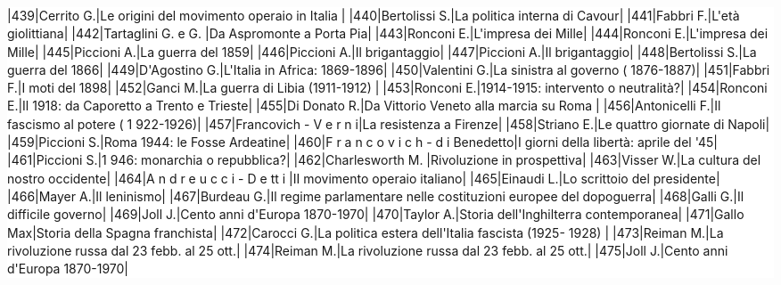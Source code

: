 |439|Cerrito G.|Le origini del movimento operaio in Italia |
|440|Bertolissi S.|La politica interna di Cavour|
|441|Fabbri F.|L'età giolittiana|
|442|Tartaglini G. e G.  |Da Aspromonte a Porta Pia|
|443|Ronconi E.|L'impresa dei Mille|
|444|Ronconi E.|L'impresa dei Mille|
|445|Piccioni A.|La guerra del 1859|
|446|Piccioni A.|Il brigantaggio|
|447|Piccioni A.|Il brigantaggio|
|448|Bertolissi S.|La guerra del 1866|
|449|D'Agostino G.|L'Italia in Africa:  1869-1896|
|450|Valentini G.|La sinistra al governo ( 1876-1887)|
|451|Fabbri F.|I moti del  1898|
|452|Ganci M.|La guerra di Libia (1911-1912) |
|453|Ronconi E.|1914-1915: intervento o neutralità?|
|454|Ronconi E.|Il 1918: da Caporetto a Trento e Trieste|
|455|Di Donato R.|Da Vittorio Veneto alla marcia su Roma |
|456|Antonicelli F.|Il fascismo al potere ( 1 922-1926)|
|457|Francovich - V e r n i|La resistenza a Firenze|
|458|Striano E.|Le quattro giornate di Napoli|
|459|Piccioni S.|Roma 1944: le Fosse Ardeatine|
|460|F r a n c o v i c h - d i Benedetto|I giorni della libertà: aprile del '45|
|461|Piccioni S.|1 946: monarchia o repubblica?|
|462|Charlesworth M.  |Rivoluzione in prospettiva|
|463|Visser W.|La cultura del nostro occidente|
|464|A n d r e u c c i - D e tt i  |II movimento operaio italiano|
|465|Einaudi L.|Lo scrittoio del presidente|
|466|Mayer A.|Il leninismo|
|467|Burdeau G.|Il regime parlamentare nelle costituzioni europee del dopoguerra|
|468|Galli G.|Il difficile governo|
|469|Joll J.|Cento anni d'Europa 1870-1970|
|470|Taylor A.|Storia dell'Inghilterra contemporanea|
|471|Gallo Max|Storia della Spagna franchista|
|472|Carocci G.|La politica estera dell'Italia fascista  (1925- 1928) |
|473|Reiman M.|La rivoluzione russa dal 23 febb. al 25 ott.|
|474|Reiman M.|La rivoluzione russa dal 23 febb. al 25 ott.|
|475|Joll J.|Cento anni d'Europa 1870-1970|